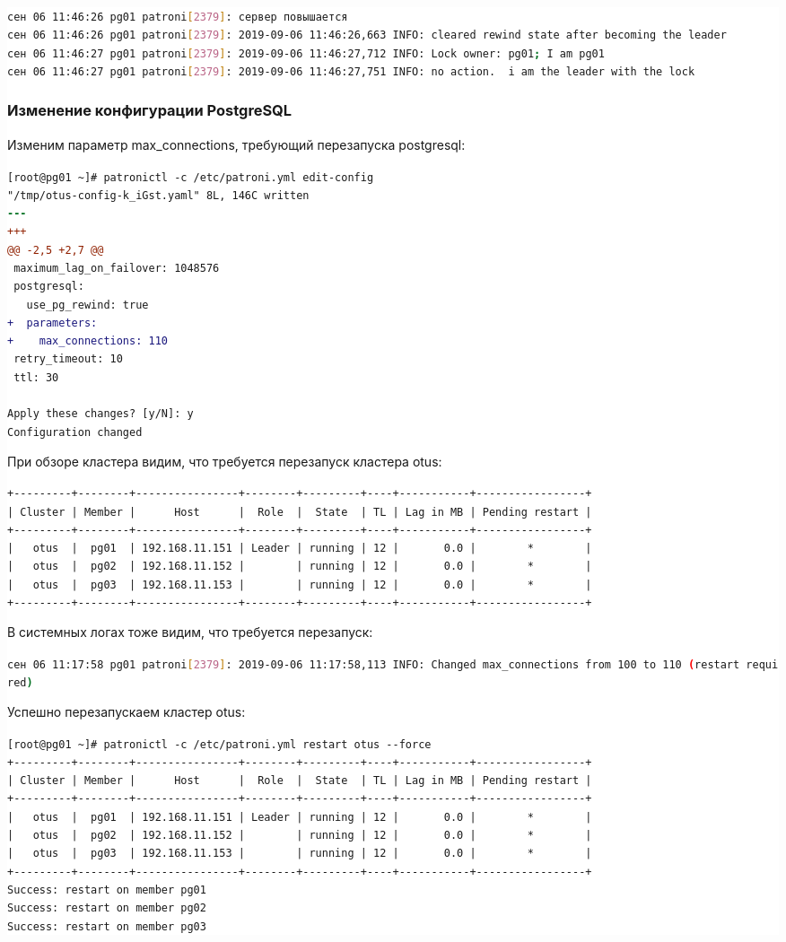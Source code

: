 ```bash
сен 06 11:46:26 pg01 patroni[2379]: сервер повышается
сен 06 11:46:26 pg01 patroni[2379]: 2019-09-06 11:46:26,663 INFO: cleared rewind state after becoming the leader
сен 06 11:46:27 pg01 patroni[2379]: 2019-09-06 11:46:27,712 INFO: Lock owner: pg01; I am pg01
сен 06 11:46:27 pg01 patroni[2379]: 2019-09-06 11:46:27,751 INFO: no action.  i am the leader with the lock
```

### Изменение конфигурации PostgreSQL

Изменим параметр max_connections, требующий перезапуска postgresql:
```diff
[root@pg01 ~]# patronictl -c /etc/patroni.yml edit-config
"/tmp/otus-config-k_iGst.yaml" 8L, 146C written
--- 
+++
@@ -2,5 +2,7 @@
 maximum_lag_on_failover: 1048576
 postgresql:
   use_pg_rewind: true
+  parameters:
+    max_connections: 110
 retry_timeout: 10
 ttl: 30

Apply these changes? [y/N]: y
Configuration changed
```
При обзоре кластера видим, что требуется перезапуск кластера otus:
```[root@pg01 ~]# patronictl -c /etc/patroni.yml list
+---------+--------+----------------+--------+---------+----+-----------+-----------------+
| Cluster | Member |      Host      |  Role  |  State  | TL | Lag in MB | Pending restart |
+---------+--------+----------------+--------+---------+----+-----------+-----------------+
|   otus  |  pg01  | 192.168.11.151 | Leader | running | 12 |       0.0 |        *        |
|   otus  |  pg02  | 192.168.11.152 |        | running | 12 |       0.0 |        *        |
|   otus  |  pg03  | 192.168.11.153 |        | running | 12 |       0.0 |        *        |
+---------+--------+----------------+--------+---------+----+-----------+-----------------+
```
В системных логах тоже видим, что требуется перезапуск:
```bash
сен 06 11:17:58 pg01 patroni[2379]: 2019-09-06 11:17:58,113 INFO: Changed max_connections from 100 to 110 (restart required)
```
Успешно перезапускаем кластер otus:
```
[root@pg01 ~]# patronictl -c /etc/patroni.yml restart otus --force
+---------+--------+----------------+--------+---------+----+-----------+-----------------+
| Cluster | Member |      Host      |  Role  |  State  | TL | Lag in MB | Pending restart |
+---------+--------+----------------+--------+---------+----+-----------+-----------------+
|   otus  |  pg01  | 192.168.11.151 | Leader | running | 12 |       0.0 |        *        |
|   otus  |  pg02  | 192.168.11.152 |        | running | 12 |       0.0 |        *        |
|   otus  |  pg03  | 192.168.11.153 |        | running | 12 |       0.0 |        *        |
+---------+--------+----------------+--------+---------+----+-----------+-----------------+
Success: restart on member pg01
Success: restart on member pg02
Success: restart on member pg03
```
